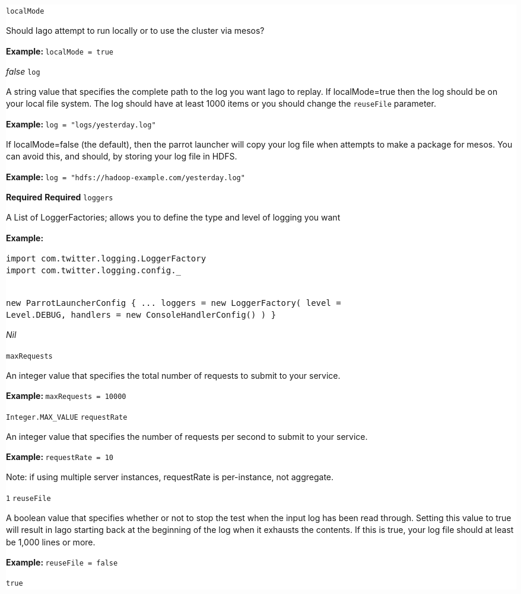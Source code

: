 <tr>
    <td><code>localMode</code></td>
    <td><p>Should Iago attempt to run locally or to use the cluster via mesos?</p>
    <p><b>Example: </b><code>localMode = true</code></p></td>
    <td><i>false</i></td>
</tr>

<tr>
    <td><code>log</code></td>
    <td><p>A string value that specifies the complete path to the log you want Iago to replay. If localMode=true then the log should be on your local file system. The log should have at least 1000 items or you should change the <code>reuseFile</code> parameter.</p>
    <p><b>Example: </b><code>log = "logs/yesterday.log"</code></p>
    <p><p>If localMode=false (the default), then the parrot launcher will copy your log file when attempts to make a package for mesos. You can avoid this, and should, by storing your log file in HDFS.<p><b>Example: </b><code>log = "hdfs://hadoop-example.com/yesterday.log"</code></p></td>
    <td><b>Required</b></td>
    <td><b>Required</b></td>
</tr>

<tr>
    <td><code>loggers</code></td>
    <td><p>A List of LoggerFactories; allows you to define the type and level of logging you want</p>
    <p><b>Example:</b></p>
<pre>import com.twitter.logging.LoggerFactory
import com.twitter.logging.config._

new ParrotLauncherConfig {
  ...
  loggers = new LoggerFactory(
    level = Level.DEBUG,
    handlers = new ConsoleHandlerConfig()
  )
} </pre></td>
    <td><i>Nil</i></td>
</tr>

<tr>
    <td><code>maxRequests</code></td>
    <td><p>An integer value that specifies the total number of requests to submit to your service.</p>
    <p><b>Example: </b><code>maxRequests = 10000</code></p></td>
    <td><code>Integer.MAX_VALUE</code></td>
</tr>

<tr>
    <td><code>requestRate</code></td>
    <td><p>An integer value that specifies the number of requests per second to submit to your service.</p>
    <p><b>Example: </b><code>requestRate = 10</code></p>
    <p>Note: if using multiple server instances, requestRate is per-instance, not aggregate.</p></td>
    <td><code>1</code></td>
</tr>

<tr>
    <td><code>reuseFile</code></td>
    <td><p>A boolean value that specifies whether or not to stop the test when the input log has been read through. Setting this value to true will result in Iago starting back at the beginning of the log when it exhausts the contents. If this is true, your log file should at least be 1,000 lines or more.</p>
    <p><b>Example: </b><code>reuseFile = false</code></p></td>
    <td><code>true</code></td>
</tr>
